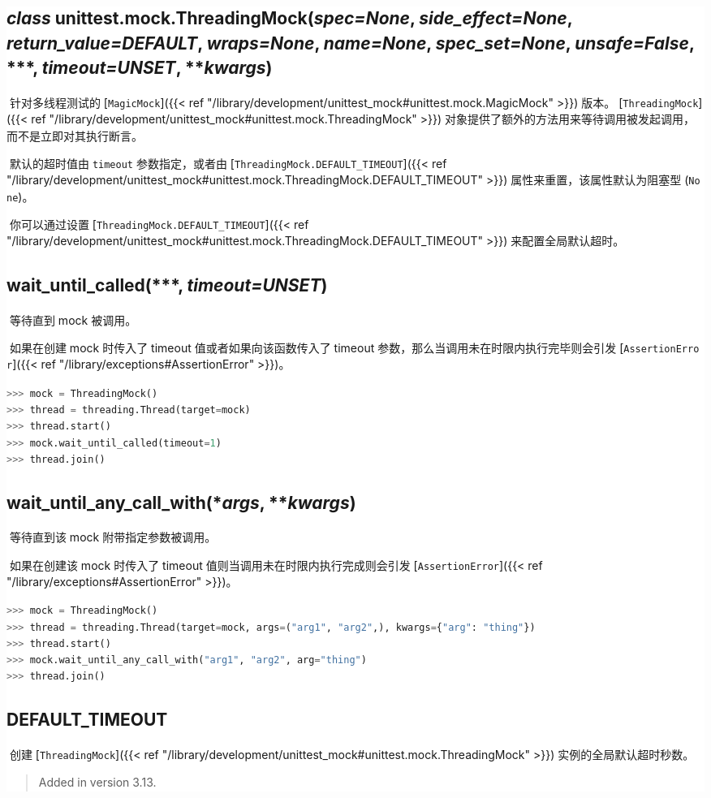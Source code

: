 
## *class* unittest.mock.**ThreadingMock**(*spec=None*, *side_effect=None*, *return_value=DEFAULT*, *wraps=None*, *name=None*, *spec_set=None*, *unsafe=False*, ***, *timeout=UNSET*, ***kwargs*)

​	针对多线程测试的 [`MagicMock`]({{< ref "/library/development/unittest_mock#unittest.mock.MagicMock" >}}) 版本。 [`ThreadingMock`]({{< ref "/library/development/unittest_mock#unittest.mock.ThreadingMock" >}}) 对象提供了额外的方法用来等待调用被发起调用，而不是立即对其执行断言。

​	默认的超时值由 `timeout` 参数指定，或者由 [`ThreadingMock.DEFAULT_TIMEOUT`]({{< ref "/library/development/unittest_mock#unittest.mock.ThreadingMock.DEFAULT_TIMEOUT" >}}) 属性来重置，该属性默认为阻塞型 (`None`)。

​	你可以通过设置 [`ThreadingMock.DEFAULT_TIMEOUT`]({{< ref "/library/development/unittest_mock#unittest.mock.ThreadingMock.DEFAULT_TIMEOUT" >}}) 来配置全局默认超时。

## **wait_until_called**(***, *timeout=UNSET*)

​	等待直到 mock 被调用。

​	如果在创建 mock 时传入了 timeout 值或者如果向该函数传入了 timeout 参数，那么当调用未在时限内执行完毕则会引发 [`AssertionError`]({{< ref "/library/exceptions#AssertionError" >}})。



``` python
>>> mock = ThreadingMock()
>>> thread = threading.Thread(target=mock)
>>> thread.start()
>>> mock.wait_until_called(timeout=1)
>>> thread.join()
```

## **wait_until_any_call_with**(**args*, ***kwargs*)

​	等待直到该 mock 附带指定参数被调用。

​	如果在创建该 mock 时传入了 timeout 值则当调用未在时限内执行完成则会引发 [`AssertionError`]({{< ref "/library/exceptions#AssertionError" >}})。



``` python
>>> mock = ThreadingMock()
>>> thread = threading.Thread(target=mock, args=("arg1", "arg2",), kwargs={"arg": "thing"})
>>> thread.start()
>>> mock.wait_until_any_call_with("arg1", "arg2", arg="thing")
>>> thread.join()
```

## **DEFAULT_TIMEOUT**

​	创建 [`ThreadingMock`]({{< ref "/library/development/unittest_mock#unittest.mock.ThreadingMock" >}}) 实例的全局默认超时秒数。

> Added in version 3.13.
>
